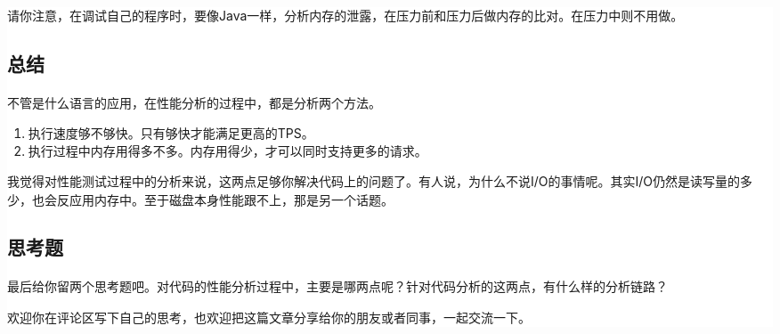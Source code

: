 请你注意，在调试自己的程序时，要像Java一样，分析内存的泄露，在压力前和压力后做内存的比对。在压力中则不用做。

## 总结

不管是什么语言的应用，在性能分析的过程中，都是分析两个方法。

1. 执行速度够不够快。只有够快才能满足更高的TPS。
2. 执行过程中内存用得多不多。内存用得少，才可以同时支持更多的请求。

我觉得对性能测试过程中的分析来说，这两点足够你解决代码上的问题了。有人说，为什么不说I/O的事情呢。其实I/O仍然是读写量的多少，也会反应用内存中。至于磁盘本身性能跟不上，那是另一个话题。

## 思考题

最后给你留两个思考题吧。对代码的性能分析过程中，主要是哪两点呢？针对代码分析的这两点，有什么样的分析链路？

欢迎你在评论区写下自己的思考，也欢迎把这篇文章分享给你的朋友或者同事，一起交流一下。